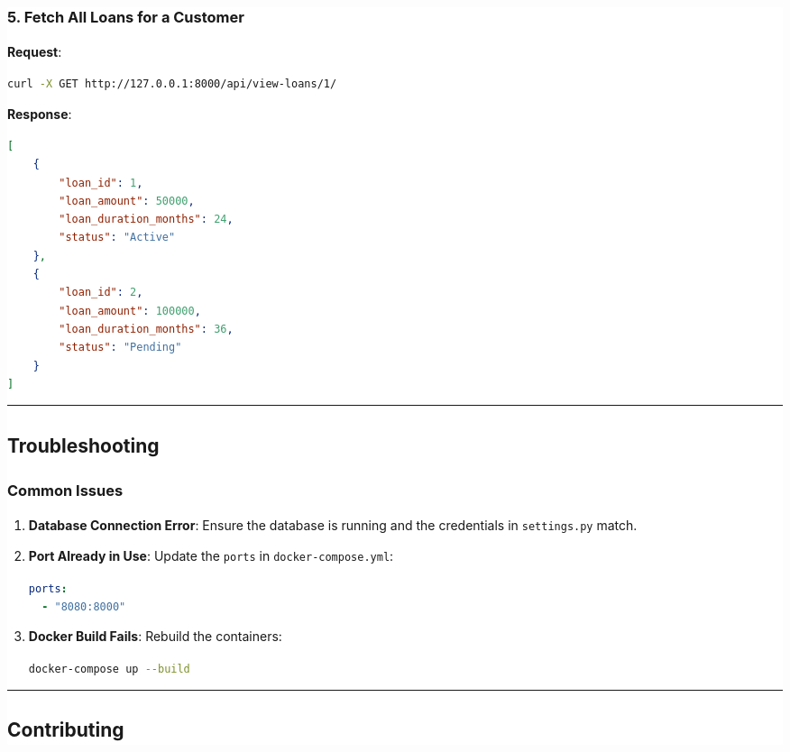 
### 5. **Fetch All Loans for a Customer**

**Request**:

```bash
curl -X GET http://127.0.0.1:8000/api/view-loans/1/
```

**Response**:

```json
[
    {
        "loan_id": 1,
        "loan_amount": 50000,
        "loan_duration_months": 24,
        "status": "Active"
    },
    {
        "loan_id": 2,
        "loan_amount": 100000,
        "loan_duration_months": 36,
        "status": "Pending"
    }
]
```

---

## Troubleshooting

### Common Issues

1. **Database Connection Error**:
   Ensure the database is running and the credentials in `settings.py` match.

2. **Port Already in Use**:
   Update the `ports` in `docker-compose.yml`:

   ```yaml
   ports:
     - "8080:8000"
   ```

3. **Docker Build Fails**:
   Rebuild the containers:

   ```bash
   docker-compose up --build
   ```

---

## Contributing
